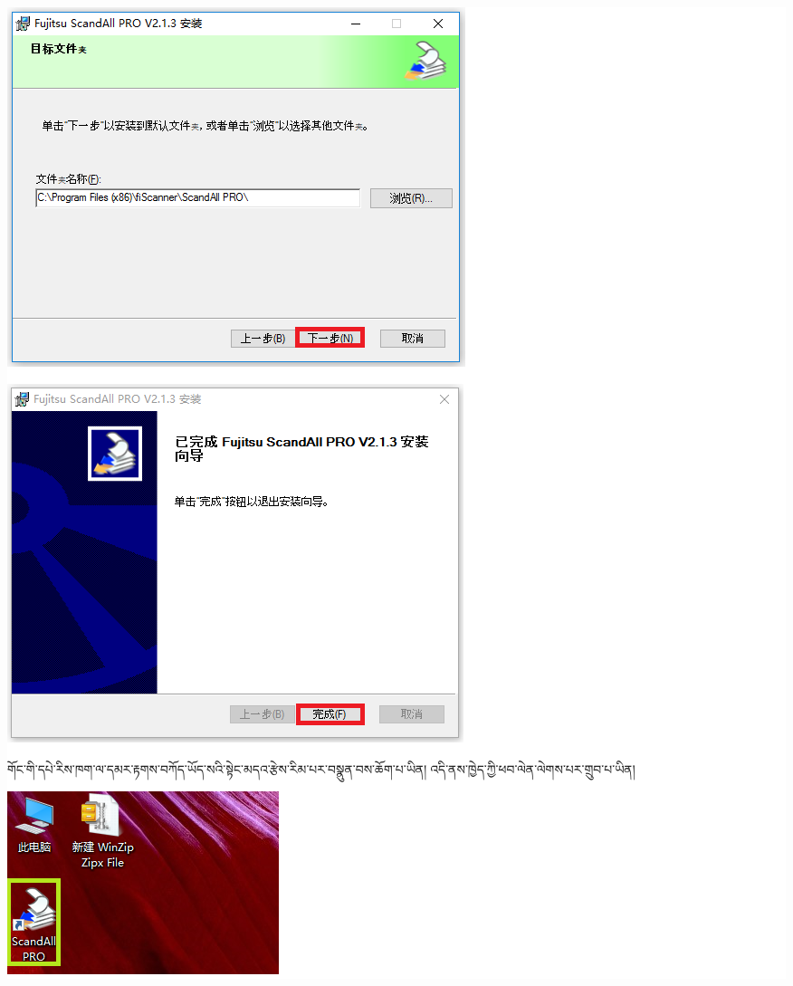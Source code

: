 ![image alt text](../img/image_20.png)

![image alt text](../img/image_21.png)

གོང་གི་དཔེ་རིས་ཁག་ལ་དམར་རྟགས་བཀོད་ཡོད་སའི་སྟེང་མདའ་རྩེས་རིམ་པར་བསྣུན་བས་ཆོག་པ་ཡིན། འདི་ནས་ཁྱེད་ཀྱི་ཕབ་ལེན་ལེགས་པར་གྲུབ་པ་ཡིན། 

![image alt text](../img/image_22.png)
